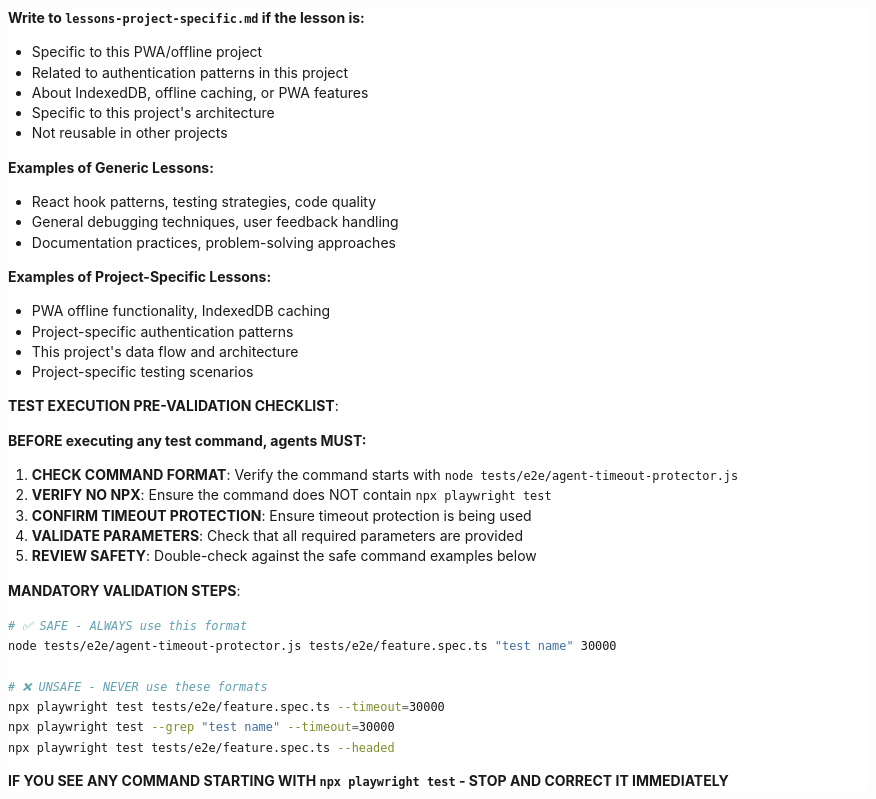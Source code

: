 **Write to `lessons-project-specific.md` if the lesson is:**

- Specific to this PWA/offline project
- Related to authentication patterns in this project
- About IndexedDB, offline caching, or PWA features
- Specific to this project's architecture
- Not reusable in other projects

**Examples of Generic Lessons:**

- React hook patterns, testing strategies, code quality
- General debugging techniques, user feedback handling
- Documentation practices, problem-solving approaches

**Examples of Project-Specific Lessons:**

- PWA offline functionality, IndexedDB caching
- Project-specific authentication patterns
- This project's data flow and architecture
- Project-specific testing scenarios

**TEST EXECUTION PRE-VALIDATION CHECKLIST**:

**BEFORE executing any test command, agents MUST:**

1. **CHECK COMMAND FORMAT**: Verify the command starts with `node tests/e2e/agent-timeout-protector.js`
2. **VERIFY NO NPX**: Ensure the command does NOT contain `npx playwright test`
3. **CONFIRM TIMEOUT PROTECTION**: Ensure timeout protection is being used
4. **VALIDATE PARAMETERS**: Check that all required parameters are provided
5. **REVIEW SAFETY**: Double-check against the safe command examples below

**MANDATORY VALIDATION STEPS**:

```bash
# ✅ SAFE - ALWAYS use this format
node tests/e2e/agent-timeout-protector.js tests/e2e/feature.spec.ts "test name" 30000

# ❌ UNSAFE - NEVER use these formats
npx playwright test tests/e2e/feature.spec.ts --timeout=30000
npx playwright test --grep "test name" --timeout=30000
npx playwright test tests/e2e/feature.spec.ts --headed
```

**IF YOU SEE ANY COMMAND STARTING WITH `npx playwright test` - STOP AND CORRECT IT IMMEDIATELY**
